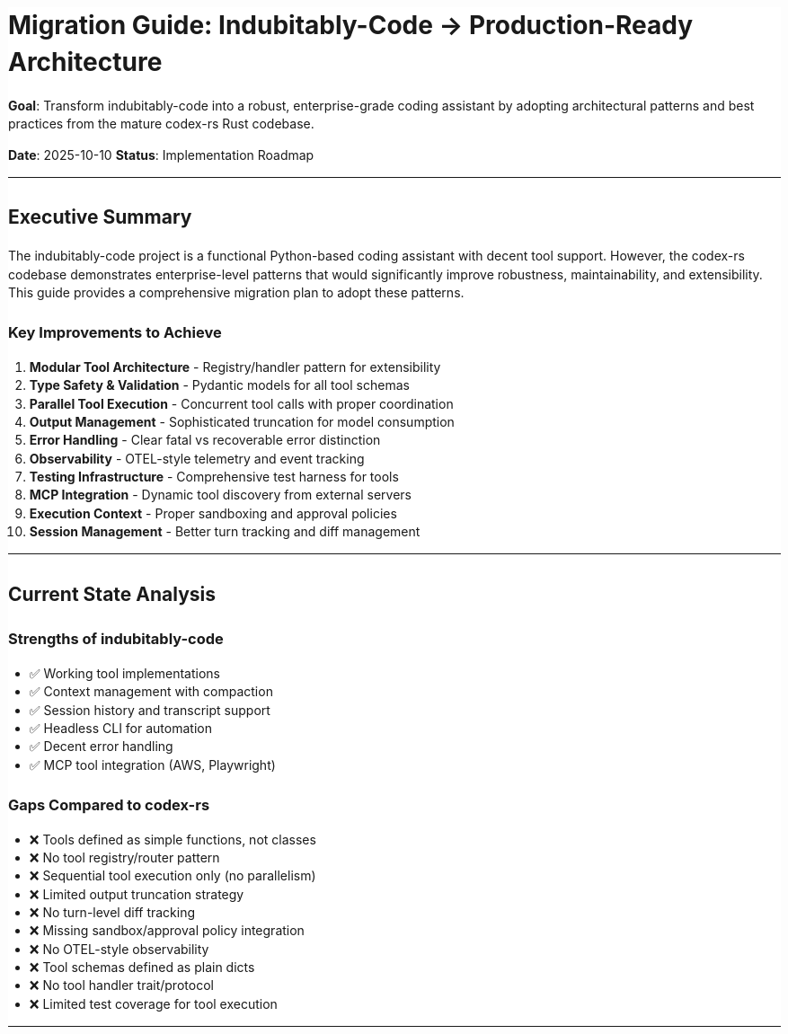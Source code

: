 # Migration Guide: Indubitably-Code → Production-Ready Architecture

**Goal**: Transform indubitably-code into a robust, enterprise-grade coding assistant by adopting architectural patterns and best practices from the mature codex-rs Rust codebase.

**Date**: 2025-10-10
**Status**: Implementation Roadmap

---

## Executive Summary

The indubitably-code project is a functional Python-based coding assistant with decent tool support. However, the codex-rs codebase demonstrates enterprise-level patterns that would significantly improve robustness, maintainability, and extensibility. This guide provides a comprehensive migration plan to adopt these patterns.

### Key Improvements to Achieve

1. **Modular Tool Architecture** - Registry/handler pattern for extensibility
2. **Type Safety & Validation** - Pydantic models for all tool schemas
3. **Parallel Tool Execution** - Concurrent tool calls with proper coordination
4. **Output Management** - Sophisticated truncation for model consumption
5. **Error Handling** - Clear fatal vs recoverable error distinction
6. **Observability** - OTEL-style telemetry and event tracking
7. **Testing Infrastructure** - Comprehensive test harness for tools
8. **MCP Integration** - Dynamic tool discovery from external servers
9. **Execution Context** - Proper sandboxing and approval policies
10. **Session Management** - Better turn tracking and diff management

---

## Current State Analysis

### Strengths of indubitably-code
- ✅ Working tool implementations
- ✅ Context management with compaction
- ✅ Session history and transcript support
- ✅ Headless CLI for automation
- ✅ Decent error handling
- ✅ MCP tool integration (AWS, Playwright)

### Gaps Compared to codex-rs
- ❌ Tools defined as simple functions, not classes
- ❌ No tool registry/router pattern
- ❌ Sequential tool execution only (no parallelism)
- ❌ Limited output truncation strategy
- ❌ No turn-level diff tracking
- ❌ Missing sandbox/approval policy integration
- ❌ No OTEL-style observability
- ❌ Tool schemas defined as plain dicts
- ❌ No tool handler trait/protocol
- ❌ Limited test coverage for tool execution

---
